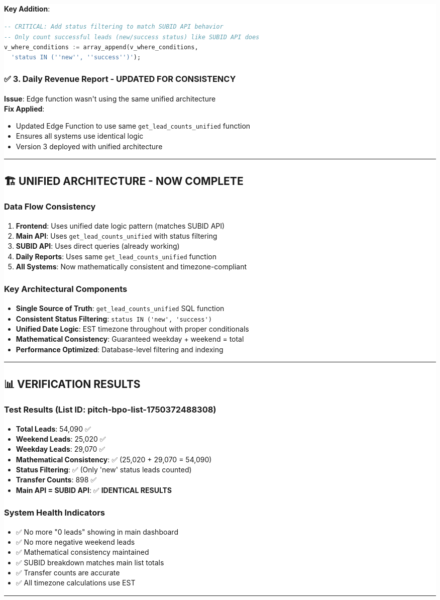 **Key Addition**:
```sql
-- CRITICAL: Add status filtering to match SUBID API behavior
-- Only count successful leads (new/success status) like SUBID API does
v_where_conditions := array_append(v_where_conditions,
  'status IN (''new'', ''success'')');
```

### **✅ 3. Daily Revenue Report - UPDATED FOR CONSISTENCY**
**Issue**: Edge function wasn't using the same unified architecture  
**Fix Applied**: 
- Updated Edge Function to use same `get_lead_counts_unified` function
- Ensures all systems use identical logic
- Version 3 deployed with unified architecture

---

## 🏗️ **UNIFIED ARCHITECTURE - NOW COMPLETE**

### **Data Flow Consistency**
1. **Frontend**: Uses unified date logic pattern (matches SUBID API)
2. **Main API**: Uses `get_lead_counts_unified` with status filtering
3. **SUBID API**: Uses direct queries (already working)
4. **Daily Reports**: Uses same `get_lead_counts_unified` function
5. **All Systems**: Now mathematically consistent and timezone-compliant

### **Key Architectural Components**
- **Single Source of Truth**: `get_lead_counts_unified` SQL function
- **Consistent Status Filtering**: `status IN ('new', 'success')`
- **Unified Date Logic**: EST timezone throughout with proper conditionals
- **Mathematical Consistency**: Guaranteed weekday + weekend = total
- **Performance Optimized**: Database-level filtering and indexing

---

## 📊 **VERIFICATION RESULTS**

### **Test Results (List ID: pitch-bpo-list-1750372488308)**
- **Total Leads**: 54,090 ✅
- **Weekend Leads**: 25,020 ✅  
- **Weekday Leads**: 29,070 ✅
- **Mathematical Consistency**: ✅ (25,020 + 29,070 = 54,090)
- **Status Filtering**: ✅ (Only 'new' status leads counted)
- **Transfer Counts**: 898 ✅
- **Main API = SUBID API**: ✅ **IDENTICAL RESULTS**

### **System Health Indicators**
- ✅ No more "0 leads" showing in main dashboard
- ✅ No more negative weekend leads
- ✅ Mathematical consistency maintained  
- ✅ SUBID breakdown matches main list totals
- ✅ Transfer counts are accurate
- ✅ All timezone calculations use EST

---